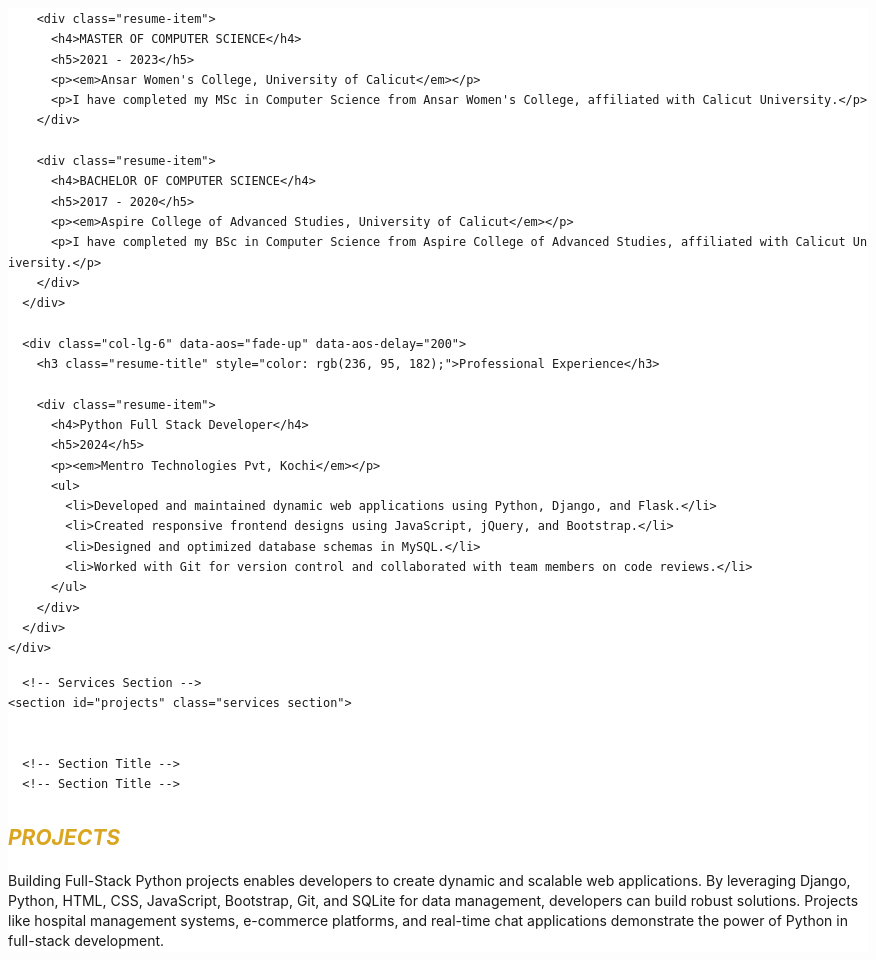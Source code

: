         <div class="resume-item">
          <h4>MASTER OF COMPUTER SCIENCE</h4>
          <h5>2021 - 2023</h5>
          <p><em>Ansar Women's College, University of Calicut</em></p>
          <p>I have completed my MSc in Computer Science from Ansar Women's College, affiliated with Calicut University.</p>
        </div>

        <div class="resume-item">
          <h4>BACHELOR OF COMPUTER SCIENCE</h4>
          <h5>2017 - 2020</h5>
          <p><em>Aspire College of Advanced Studies, University of Calicut</em></p>
          <p>I have completed my BSc in Computer Science from Aspire College of Advanced Studies, affiliated with Calicut University.</p>
        </div>
      </div>

      <div class="col-lg-6" data-aos="fade-up" data-aos-delay="200">
        <h3 class="resume-title" style="color: rgb(236, 95, 182);">Professional Experience</h3>

        <div class="resume-item">
          <h4>Python Full Stack Developer</h4>
          <h5>2024</h5>
          <p><em>Mentro Technologies Pvt, Kochi</em></p>
          <ul>
            <li>Developed and maintained dynamic web applications using Python, Django, and Flask.</li>
            <li>Created responsive frontend designs using JavaScript, jQuery, and Bootstrap.</li>
            <li>Designed and optimized database schemas in MySQL.</li>
            <li>Worked with Git for version control and collaborated with team members on code reviews.</li>
          </ul>
        </div>
      </div>
    </div>
  </div>
</section>

      <!-- Services Section -->
    <section id="projects" class="services section">
      

      <!-- Section Title -->
      <!-- Section Title -->
<div class="container section-title" data-aos="fade-up">
  <h2 style="font-style: italic; font-weight: bold; color: goldenrod;">PROJECTS</h2>
  <p>Building Full-Stack Python projects enables developers to create dynamic and scalable web applications. By leveraging Django, Python, HTML, CSS, JavaScript, Bootstrap, Git, and SQLite for data management, developers can build robust solutions. Projects like hospital management systems, e-commerce platforms, and real-time chat applications demonstrate the power of Python in full-stack development.</p>
</div>


<div class="container">
  <div class="row gy-4">
